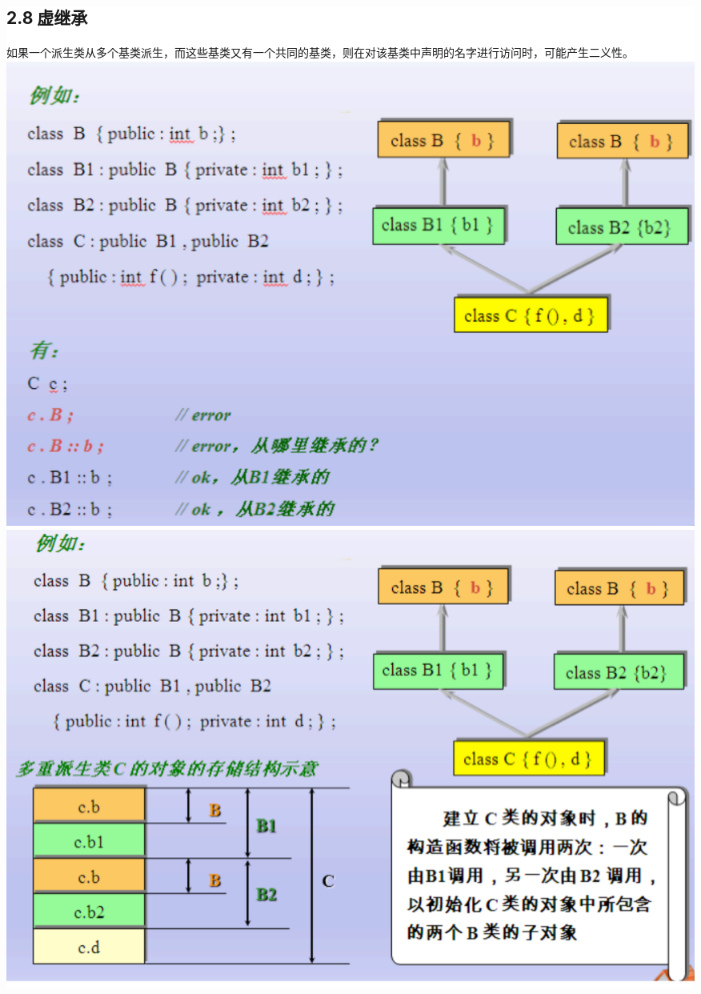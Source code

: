 ## 2.8 虚继承
如果一个派生类从多个基类派生，而这些基类又有一个共同的基类，则在对该基类中声明的名字进行访问时，可能产生二义性。
![](picture/2019-05-05-09-52-27.png)
![](picture/2019-05-05-09-52-50.png)
